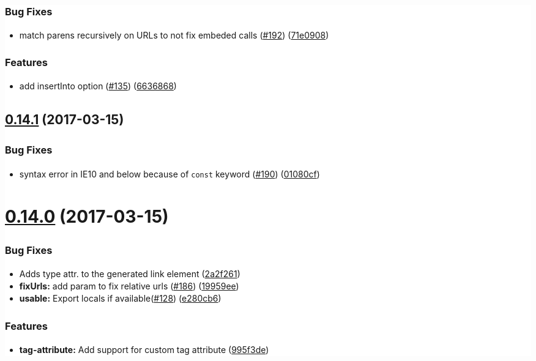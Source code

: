 
### Bug Fixes

* match parens recursively on URLs to not fix embeded calls ([#192](https://github.com/webpack/style-loader/issues/192)) ([71e0908](https://github.com/webpack/style-loader/commit/71e0908))


### Features

* add insertInto option ([#135](https://github.com/webpack/style-loader/issues/135)) ([6636868](https://github.com/webpack/style-loader/commit/6636868))



<a name="0.14.1"></a>
## [0.14.1](https://github.com/webpack/style-loader/compare/v0.14.0...v0.14.1) (2017-03-15)


### Bug Fixes

* syntax error in IE10 and below because of `const` keyword ([#190](https://github.com/webpack/style-loader/issues/190)) ([01080cf](https://github.com/webpack/style-loader/commit/01080cf))



<a name="0.14.0"></a>
# [0.14.0](https://github.com/webpack/style-loader/compare/v0.13.1...v0.14.0) (2017-03-15)


### Bug Fixes

* Adds type attr. to the generated link element ([2a2f261](https://github.com/webpack/style-loader/commit/2a2f261))
* **fixUrls:** add param to fix relative urls ([#186](https://github.com/webpack/style-loader/issues/186)) ([19959ee](https://github.com/webpack/style-loader/commit/19959ee))
* **usable:** Export locals if available([#128](https://github.com/webpack/style-loader/issues/128)) ([e280cb6](https://github.com/webpack/style-loader/commit/e280cb6))


### Features

* **tag-attribute:** Add support for custom tag attribute ([995f3de](https://github.com/webpack/style-loader/commit/995f3de))
